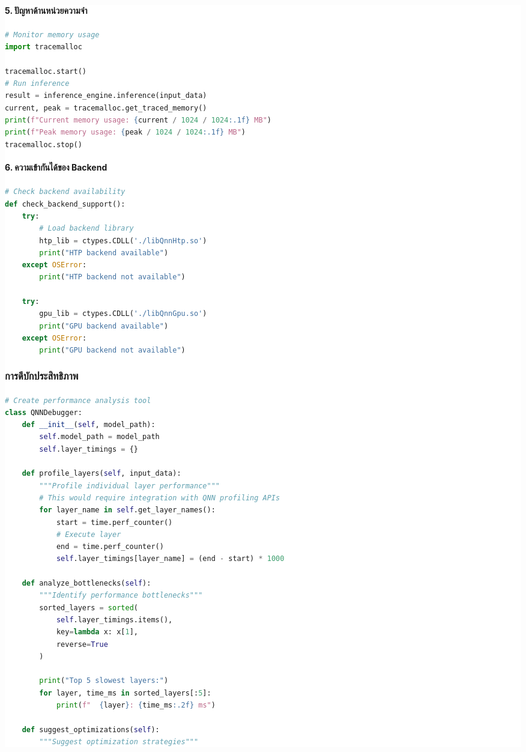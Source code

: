 #### 5. ปัญหาด้านหน่วยความจำ
```python
# Monitor memory usage
import tracemalloc

tracemalloc.start()
# Run inference
result = inference_engine.inference(input_data)
current, peak = tracemalloc.get_traced_memory()
print(f"Current memory usage: {current / 1024 / 1024:.1f} MB")
print(f"Peak memory usage: {peak / 1024 / 1024:.1f} MB")
tracemalloc.stop()
```

#### 6. ความเข้ากันได้ของ Backend
```python
# Check backend availability
def check_backend_support():
    try:
        # Load backend library
        htp_lib = ctypes.CDLL('./libQnnHtp.so')
        print("HTP backend available")
    except OSError:
        print("HTP backend not available")
    
    try:
        gpu_lib = ctypes.CDLL('./libQnnGpu.so')
        print("GPU backend available")
    except OSError:
        print("GPU backend not available")
```

### การดีบักประสิทธิภาพ

```python
# Create performance analysis tool
class QNNDebugger:
    def __init__(self, model_path):
        self.model_path = model_path
        self.layer_timings = {}
    
    def profile_layers(self, input_data):
        """Profile individual layer performance"""
        # This would require integration with QNN profiling APIs
        for layer_name in self.get_layer_names():
            start = time.perf_counter()
            # Execute layer
            end = time.perf_counter()
            self.layer_timings[layer_name] = (end - start) * 1000
    
    def analyze_bottlenecks(self):
        """Identify performance bottlenecks"""
        sorted_layers = sorted(
            self.layer_timings.items(), 
            key=lambda x: x[1], 
            reverse=True
        )
        
        print("Top 5 slowest layers:")
        for layer, time_ms in sorted_layers[:5]:
            print(f"  {layer}: {time_ms:.2f} ms")
    
    def suggest_optimizations(self):
        """Suggest optimization strategies"""
```